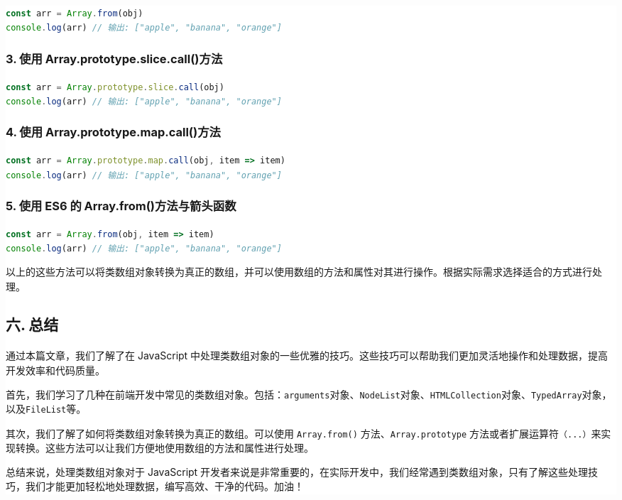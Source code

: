 ```javascript
const arr = Array.from(obj)
console.log(arr) // 输出: ["apple", "banana", "orange"]
```

### 3. 使用 Array.prototype.slice.call()方法

```javascript
const arr = Array.prototype.slice.call(obj)
console.log(arr) // 输出: ["apple", "banana", "orange"]
```

### 4. 使用 Array.prototype.map.call()方法

```javascript
const arr = Array.prototype.map.call(obj, item => item)
console.log(arr) // 输出: ["apple", "banana", "orange"]
```

### 5. 使用 ES6 的 Array.from()方法与箭头函数

```javascript
const arr = Array.from(obj, item => item)
console.log(arr) // 输出: ["apple", "banana", "orange"]
```

以上的这些方法可以将类数组对象转换为真正的数组，并可以使用数组的方法和属性对其进行操作。根据实际需求选择适合的方式进行处理。

## 六. 总结

通过本篇文章，我们了解了在 JavaScript 中处理类数组对象的一些优雅的技巧。这些技巧可以帮助我们更加灵活地操作和处理数据，提高开发效率和代码质量。

首先，我们学习了几种在前端开发中常见的类数组对象。包括：`arguments`对象、`NodeList`对象、`HTMLCollection`对象、`TypedArray`对象，以及`FileList`等。

其次，我们了解了如何将类数组对象转换为真正的数组。可以使用 `Array.from()` 方法、`Array.prototype` 方法或者扩展运算符`（...）`来实现转换。这些方法可以让我们方便地使用数组的方法和属性进行处理。

总结来说，处理类数组对象对于 JavaScript 开发者来说是非常重要的，在实际开发中，我们经常遇到类数组对象，只有了解这些处理技巧，我们才能更加轻松地处理数据，编写高效、干净的代码。加油！

<ArticleFooter link="https://juejin.cn/post/7304537109850325043" />
